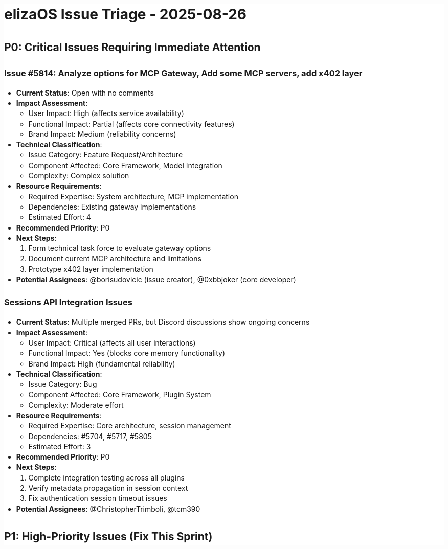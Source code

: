# elizaOS Issue Triage - 2025-08-26

## P0: Critical Issues Requiring Immediate Attention

### Issue #5814: Analyze options for MCP Gateway, Add some MCP servers, add x402 layer
- **Current Status**: Open with no comments
- **Impact Assessment**:
  - User Impact: High (affects service availability)
  - Functional Impact: Partial (affects core connectivity features)
  - Brand Impact: Medium (reliability concerns)
- **Technical Classification**:
  - Issue Category: Feature Request/Architecture
  - Component Affected: Core Framework, Model Integration
  - Complexity: Complex solution
- **Resource Requirements**:
  - Required Expertise: System architecture, MCP implementation
  - Dependencies: Existing gateway implementations
  - Estimated Effort: 4
- **Recommended Priority**: P0
- **Next Steps**: 
  1. Form technical task force to evaluate gateway options
  2. Document current MCP architecture and limitations
  3. Prototype x402 layer implementation
- **Potential Assignees**: @borisudovicic (issue creator), @0xbbjoker (core developer)

### Sessions API Integration Issues
- **Current Status**: Multiple merged PRs, but Discord discussions show ongoing concerns
- **Impact Assessment**:
  - User Impact: Critical (affects all user interactions)
  - Functional Impact: Yes (blocks core memory functionality)
  - Brand Impact: High (fundamental reliability)
- **Technical Classification**:
  - Issue Category: Bug
  - Component Affected: Core Framework, Plugin System
  - Complexity: Moderate effort
- **Resource Requirements**:
  - Required Expertise: Core architecture, session management
  - Dependencies: #5704, #5717, #5805
  - Estimated Effort: 3
- **Recommended Priority**: P0
- **Next Steps**: 
  1. Complete integration testing across all plugins
  2. Verify metadata propagation in session context
  3. Fix authentication session timeout issues
- **Potential Assignees**: @ChristopherTrimboli, @tcm390

## P1: High-Priority Issues (Fix This Sprint)
